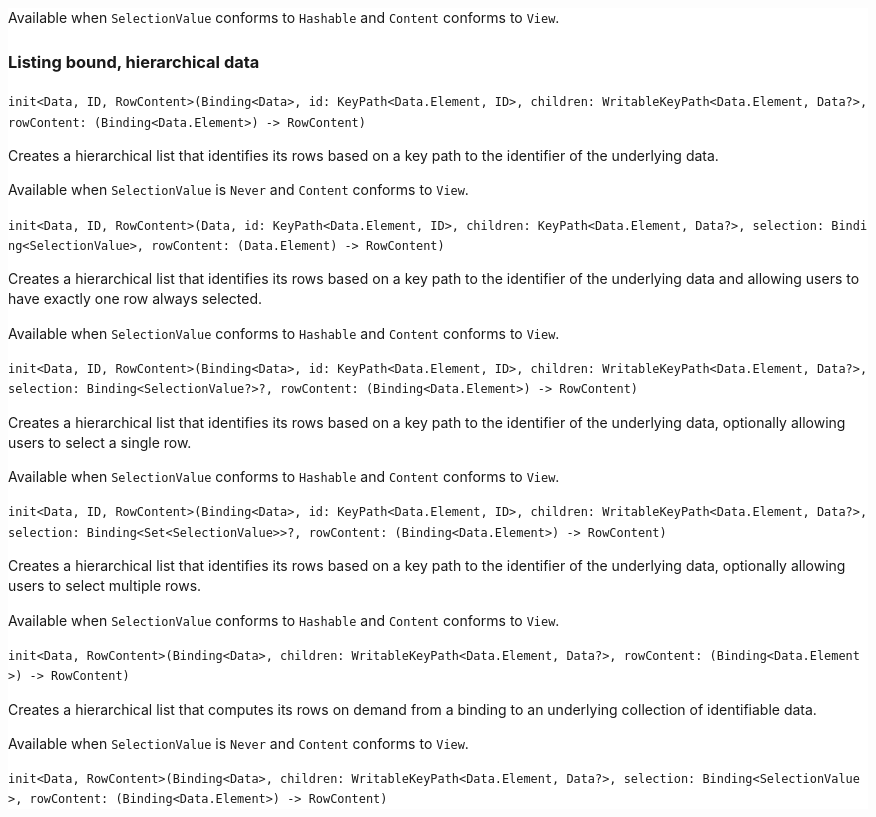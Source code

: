 Available when `SelectionValue` conforms to `Hashable` and `Content` conforms
to `View`.

### Listing bound, hierarchical data

`init<Data, ID, RowContent>(Binding<Data>, id: KeyPath<Data.Element, ID>,
children: WritableKeyPath<Data.Element, Data?>, rowContent:
(Binding<Data.Element>) -> RowContent)`

Creates a hierarchical list that identifies its rows based on a key path to
the identifier of the underlying data.

Available when `SelectionValue` is `Never` and `Content` conforms to `View`.

`init<Data, ID, RowContent>(Data, id: KeyPath<Data.Element, ID>, children:
KeyPath<Data.Element, Data?>, selection: Binding<SelectionValue>, rowContent:
(Data.Element) -> RowContent)`

Creates a hierarchical list that identifies its rows based on a key path to
the identifier of the underlying data and allowing users to have exactly one
row always selected.

Available when `SelectionValue` conforms to `Hashable` and `Content` conforms
to `View`.

`init<Data, ID, RowContent>(Binding<Data>, id: KeyPath<Data.Element, ID>,
children: WritableKeyPath<Data.Element, Data?>, selection:
Binding<SelectionValue?>?, rowContent: (Binding<Data.Element>) -> RowContent)`

Creates a hierarchical list that identifies its rows based on a key path to
the identifier of the underlying data, optionally allowing users to select a
single row.

Available when `SelectionValue` conforms to `Hashable` and `Content` conforms
to `View`.

`init<Data, ID, RowContent>(Binding<Data>, id: KeyPath<Data.Element, ID>,
children: WritableKeyPath<Data.Element, Data?>, selection:
Binding<Set<SelectionValue>>?, rowContent: (Binding<Data.Element>) ->
RowContent)`

Creates a hierarchical list that identifies its rows based on a key path to
the identifier of the underlying data, optionally allowing users to select
multiple rows.

Available when `SelectionValue` conforms to `Hashable` and `Content` conforms
to `View`.

`init<Data, RowContent>(Binding<Data>, children: WritableKeyPath<Data.Element,
Data?>, rowContent: (Binding<Data.Element>) -> RowContent)`

Creates a hierarchical list that computes its rows on demand from a binding to
an underlying collection of identifiable data.

Available when `SelectionValue` is `Never` and `Content` conforms to `View`.

`init<Data, RowContent>(Binding<Data>, children: WritableKeyPath<Data.Element,
Data?>, selection: Binding<SelectionValue>, rowContent:
(Binding<Data.Element>) -> RowContent)`
